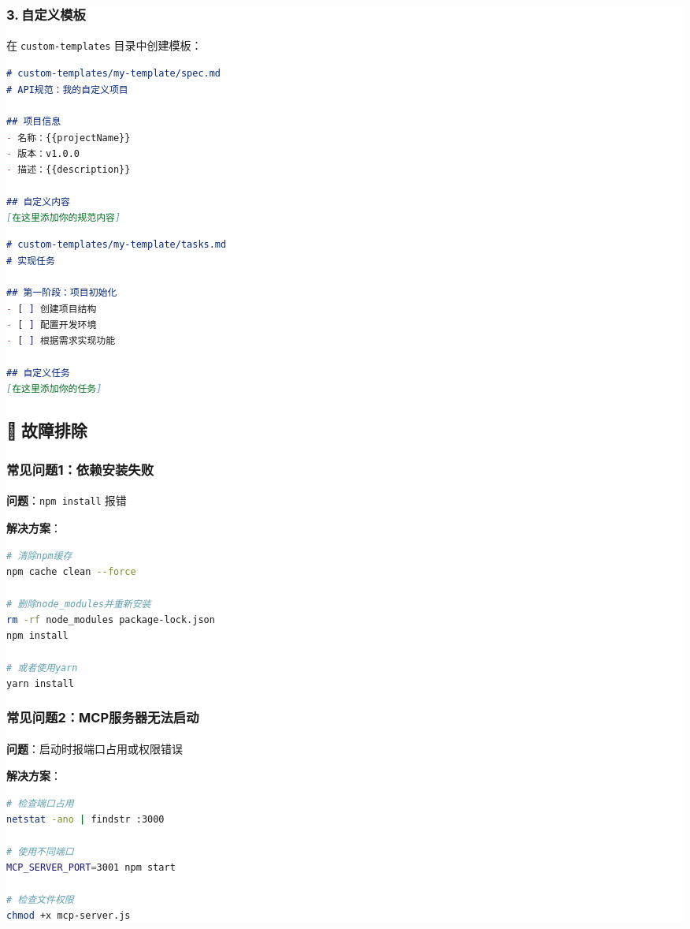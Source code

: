 ### 3. 自定义模板

在 `custom-templates` 目录中创建模板：

```markdown
# custom-templates/my-template/spec.md
# API规范：我的自定义项目

## 项目信息
- 名称：{{projectName}}
- 版本：v1.0.0
- 描述：{{description}}

## 自定义内容
[在这里添加你的规范内容]
```

```markdown
# custom-templates/my-template/tasks.md
# 实现任务

## 第一阶段：项目初始化
- [ ] 创建项目结构
- [ ] 配置开发环境
- [ ] 根据需求实现功能

## 自定义任务
[在这里添加你的任务]
```

## 🐛 故障排除

### 常见问题1：依赖安装失败

**问题**：`npm install` 报错

**解决方案**：
```bash
# 清除npm缓存
npm cache clean --force

# 删除node_modules并重新安装
rm -rf node_modules package-lock.json
npm install

# 或者使用yarn
yarn install
```

### 常见问题2：MCP服务器无法启动

**问题**：启动时报端口占用或权限错误

**解决方案**：
```bash
# 检查端口占用
netstat -ano | findstr :3000

# 使用不同端口
MCP_SERVER_PORT=3001 npm start

# 检查文件权限
chmod +x mcp-server.js
```
